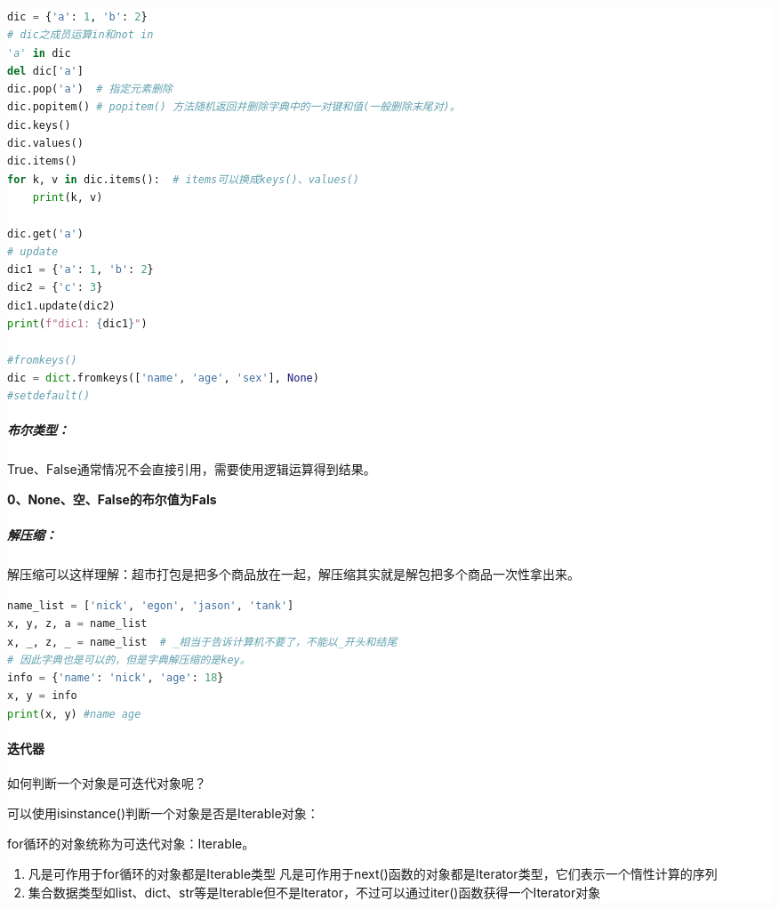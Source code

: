 ~~~python
dic = {'a': 1, 'b': 2}
# dic之成员运算in和not in
'a' in dic
del dic['a']
dic.pop('a')  # 指定元素删除
dic.popitem() # popitem() 方法随机返回并删除字典中的一对键和值(一般删除末尾对)。
dic.keys()
dic.values()
dic.items()
for k, v in dic.items():  # items可以换成keys()、values()
    print(k, v)
    
dic.get('a')  
# update
dic1 = {'a': 1, 'b': 2}
dic2 = {'c': 3}
dic1.update(dic2)
print(f"dic1: {dic1}")

#fromkeys()
dic = dict.fromkeys(['name', 'age', 'sex'], None)
#setdefault()

~~~

##### 布尔类型：

True、False通常情况不会直接引用，需要使用逻辑运算得到结果。

**0、None、空、False的布尔值为Fals**

##### 解压缩：

解压缩可以这样理解：超市打包是把多个商品放在一起，解压缩其实就是解包把多个商品一次性拿出来。

~~~python
name_list = ['nick', 'egon', 'jason', 'tank']
x, y, z, a = name_list
x, _, z, _ = name_list  # _相当于告诉计算机不要了，不能以_开头和结尾
# 因此字典也是可以的，但是字典解压缩的是key。
info = {'name': 'nick', 'age': 18}
x, y = info 
print(x, y) #name age
~~~

#### 迭代器

如何判断一个对象是可迭代对象呢？

可以使用isinstance()判断一个对象是否是Iterable对象：

for循环的对象统称为可迭代对象：Iterable。

1. 凡是可作用于for循环的对象都是Iterable类型
   凡是可作用于next()函数的对象都是Iterator类型，它们表示一个惰性计算的序列
2. 集合数据类型如list、dict、str等是Iterable但不是Iterator，不过可以通过iter()函数获得一个Iterator对象
